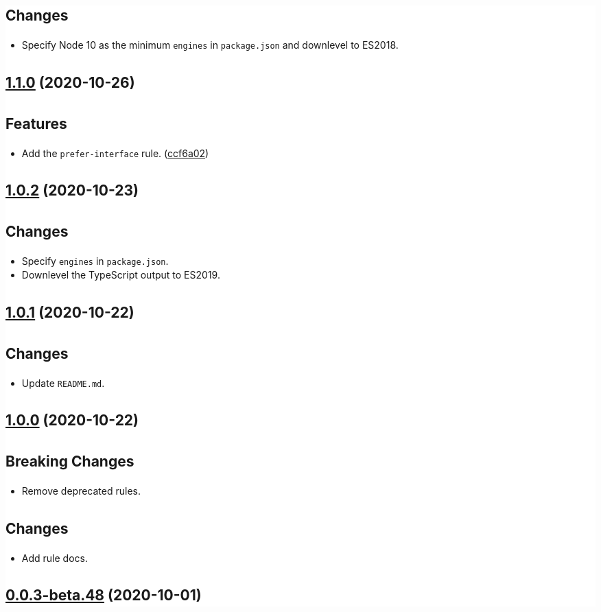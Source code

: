 ## Changes

-   Specify Node 10 as the minimum `engines` in `package.json` and downlevel to ES2018.

<a name="1.1.0"></a>

## [1.1.0](https://github.com/cartant/eslint-plugin-etc/compare/v1.0.2...v1.1.0) (2020-10-26)

## Features

-   Add the `prefer-interface` rule. ([ccf6a02](https://github.com/cartant/eslint-plugin-etc/commit/ccf6a02))

<a name="1.0.2"></a>

## [1.0.2](https://github.com/cartant/eslint-plugin-etc/compare/v1.0.1...v1.0.2) (2020-10-23)

## Changes

-   Specify `engines` in `package.json`.
-   Downlevel the TypeScript output to ES2019.

<a name="1.0.1"></a>

## [1.0.1](https://github.com/cartant/eslint-plugin-etc/compare/v1.0.0...v1.0.1) (2020-10-22)

## Changes

-   Update `README.md`.

<a name="1.0.0"></a>

## [1.0.0](https://github.com/cartant/eslint-plugin-etc/compare/v0.0.3-beta.48...v1.0.0) (2020-10-22)

## Breaking Changes

-   Remove deprecated rules.

## Changes

-   Add rule docs.

<a name="0.0.3-beta.48"></a>

## [0.0.3-beta.48](https://github.com/cartant/eslint-plugin-etc/compare/v0.0.2-beta.46...v0.0.3-beta.48) (2020-10-01)
